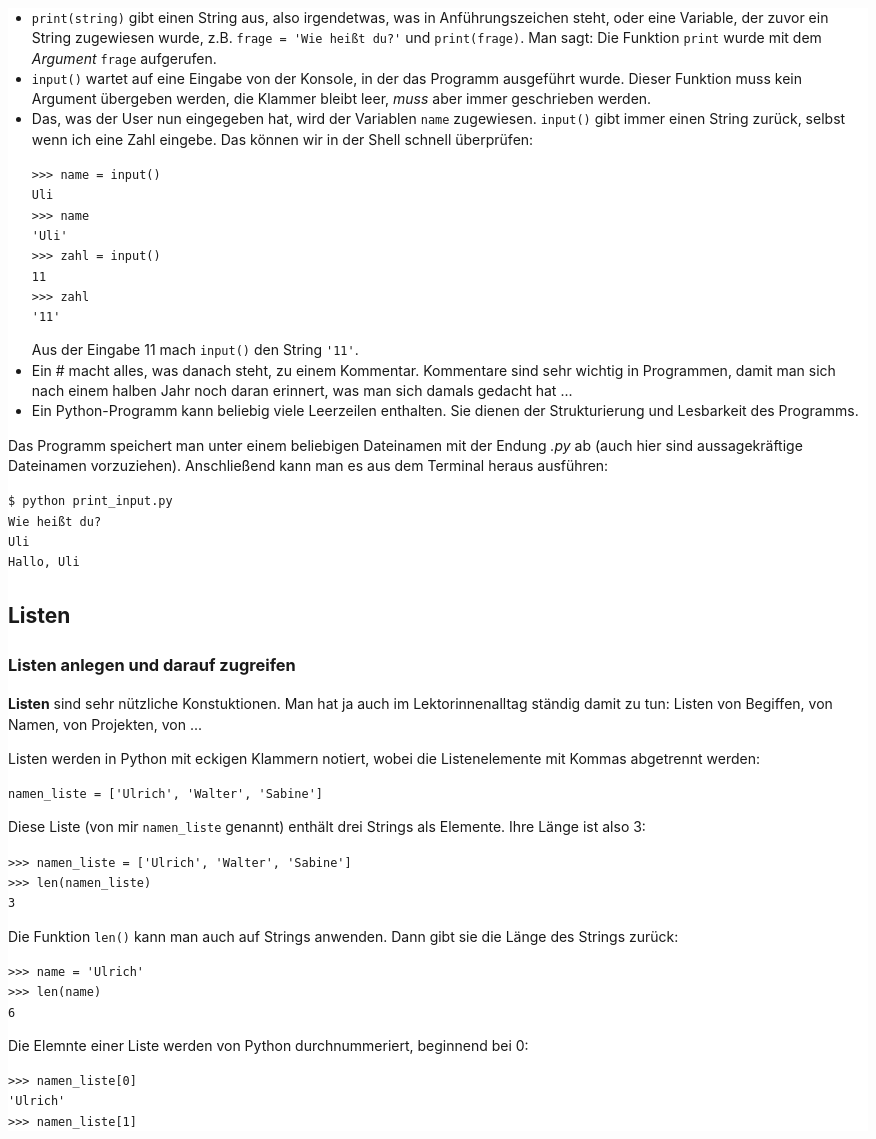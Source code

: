 * `print(string)` gibt einen String aus, also irgendetwas, was in Anführungszeichen steht, oder eine Variable, der zuvor ein String zugewiesen wurde, z.B. `frage = 'Wie heißt du?'` und `print(frage)`. Man sagt: Die Funktion `print` wurde mit dem _Argument_ `frage` aufgerufen. 
* `input()` wartet auf eine Eingabe von der Konsole, in der das Programm ausgeführt wurde. Dieser Funktion muss kein Argument übergeben werden, die Klammer bleibt leer, _muss_ aber immer geschrieben werden.
* Das, was der User nun eingegeben hat, wird der Variablen `name` zugewiesen. `input()` gibt immer einen String zurück, selbst wenn ich eine Zahl eingebe. Das können wir in der Shell schnell überprüfen: 
    ```
    >>> name = input()
    Uli
    >>> name
    'Uli'
    >>> zahl = input()
    11
    >>> zahl
    '11'
    ```
  Aus der Eingabe 11 mach `input()` den String `'11'`.
* Ein \# macht alles, was danach steht, zu einem Kommentar. Kommentare sind sehr wichtig in Programmen, damit man sich nach einem halben Jahr noch daran erinnert, was man sich damals gedacht hat ...
* Ein Python-Programm kann beliebig viele Leerzeilen enthalten. Sie dienen der Strukturierung und Lesbarkeit des Programms.

Das Programm speichert man unter einem beliebigen Dateinamen mit der Endung _.py_ ab (auch hier sind aussagekräftige Dateinamen vorzuziehen). Anschließend kann man es aus dem Terminal heraus ausführen:
```
$ python print_input.py 
Wie heißt du?
Uli
Hallo, Uli
```



## Listen
### Listen anlegen und darauf zugreifen
**Listen** sind sehr nützliche Konstuktionen. Man hat ja auch im Lektorinnenalltag ständig damit zu tun: Listen von Begiffen, von Namen, von Projekten, von ...

Listen werden in Python mit eckigen Klammern notiert, wobei die Listenelemente mit Kommas abgetrennt werden:
```
namen_liste = ['Ulrich', 'Walter', 'Sabine']
```
Diese Liste (von mir `namen_liste` genannt) enthält drei Strings als Elemente. Ihre Länge ist also 3:
```
>>> namen_liste = ['Ulrich', 'Walter', 'Sabine']
>>> len(namen_liste)
3
```
Die Funktion `len()` kann man auch auf Strings anwenden. Dann gibt sie die Länge des Strings zurück:
```
>>> name = 'Ulrich'
>>> len(name)
6
```
Die Elemnte einer Liste werden von Python durchnummeriert, beginnend bei 0:
```
>>> namen_liste[0]
'Ulrich'
>>> namen_liste[1]
```